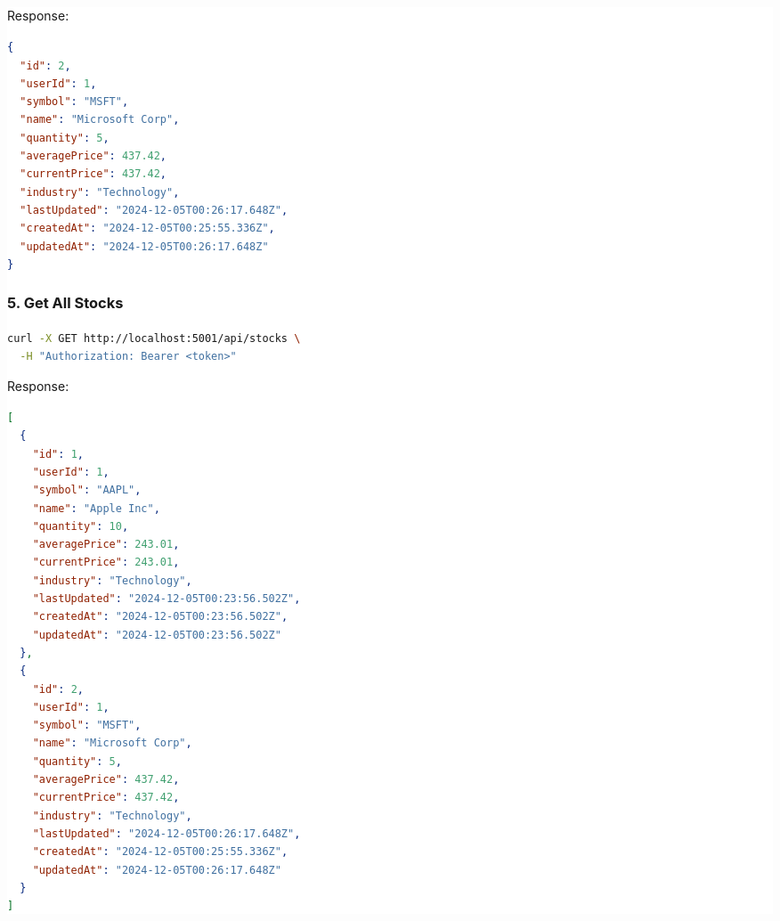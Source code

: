 Response:

```json
{
  "id": 2,
  "userId": 1,
  "symbol": "MSFT",
  "name": "Microsoft Corp",
  "quantity": 5,
  "averagePrice": 437.42,
  "currentPrice": 437.42,
  "industry": "Technology",
  "lastUpdated": "2024-12-05T00:26:17.648Z",
  "createdAt": "2024-12-05T00:25:55.336Z",
  "updatedAt": "2024-12-05T00:26:17.648Z"
}
```

### 5. Get All Stocks

```bash
curl -X GET http://localhost:5001/api/stocks \
  -H "Authorization: Bearer <token>"
```

Response:

```json
[
  {
    "id": 1,
    "userId": 1,
    "symbol": "AAPL",
    "name": "Apple Inc",
    "quantity": 10,
    "averagePrice": 243.01,
    "currentPrice": 243.01,
    "industry": "Technology",
    "lastUpdated": "2024-12-05T00:23:56.502Z",
    "createdAt": "2024-12-05T00:23:56.502Z",
    "updatedAt": "2024-12-05T00:23:56.502Z"
  },
  {
    "id": 2,
    "userId": 1,
    "symbol": "MSFT",
    "name": "Microsoft Corp",
    "quantity": 5,
    "averagePrice": 437.42,
    "currentPrice": 437.42,
    "industry": "Technology",
    "lastUpdated": "2024-12-05T00:26:17.648Z",
    "createdAt": "2024-12-05T00:25:55.336Z",
    "updatedAt": "2024-12-05T00:26:17.648Z"
  }
]
```
